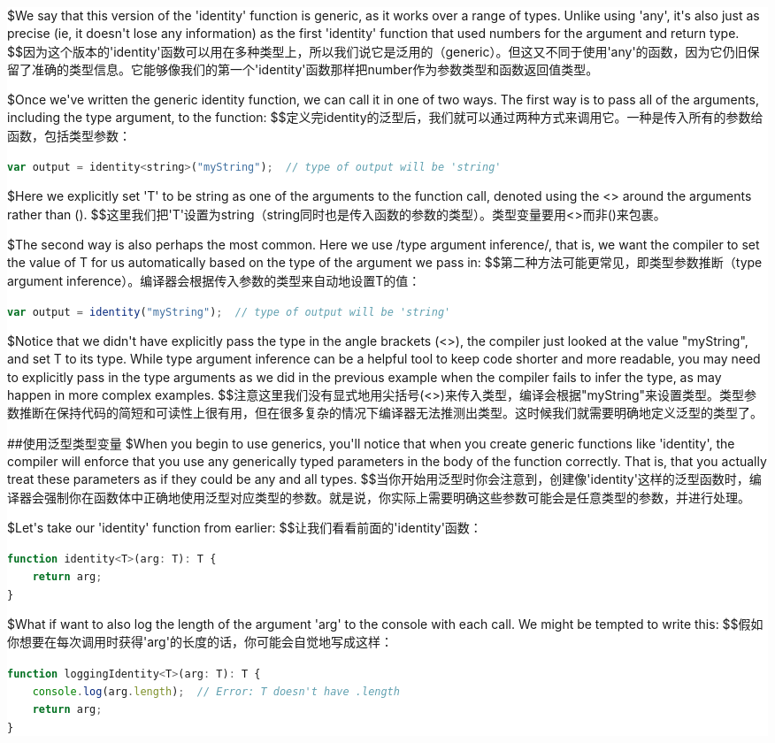 $We say that this version of the 'identity' function is generic, as it works over a range of types. Unlike using 'any', it's also just as precise (ie, it doesn't lose any information) as the first 'identity' function that used numbers for the argument and return type.
$$因为这个版本的'identity'函数可以用在多种类型上，所以我们说它是泛用的（generic）。但这又不同于使用'any'的函数，因为它仍旧保留了准确的类型信息。它能够像我们的第一个'identity'函数那样把number作为参数类型和函数返回值类型。

$Once we've written the generic identity function, we can call it in one of two ways. The first way is to pass all of the arguments, including the type argument, to the function:
$$定义完identity的泛型后，我们就可以通过两种方式来调用它。一种是传入所有的参数给函数，包括类型参数：

```js
var output = identity<string>("myString");  // type of output will be 'string'
```

$Here we explicitly set 'T' to be string as one of the arguments to the function call, denoted using the <> around the arguments rather than ().
$$这里我们把'T'设置为string（string同时也是传入函数的参数的类型）。类型变量要用<>而非()来包裹。

$The second way is also perhaps the most common. Here we use /type argument inference/, that is, we want the compiler to set the value of T for us automatically based on the type of the argument we pass in:
$$第二种方法可能更常见，即类型参数推断（type argument inference）。编译器会根据传入参数的类型来自动地设置T的值：

```js
var output = identity("myString");  // type of output will be 'string'
```

$Notice that we didn't have explicitly pass the type in the angle brackets (<>), the compiler just looked at the value "myString", and set T to its type. While type argument inference can be a helpful tool to keep code shorter and more readable, you may need to explicitly pass in the type arguments as we did in the previous example when the compiler fails to infer the type, as may happen in more complex examples.
$$注意这里我们没有显式地用尖括号(<>)来传入类型，编译会根据"myString"来设置类型。类型参数推断在保持代码的简短和可读性上很有用，但在很多复杂的情况下编译器无法推测出类型。这时候我们就需要明确地定义泛型的类型了。

##使用泛型类型变量
$When you begin to use generics, you'll notice that when you create generic functions like 'identity', the compiler will enforce that you use any generically typed parameters in the body of the function correctly. That is, that you actually treat these parameters as if they could be any and all types.
$$当你开始用泛型时你会注意到，创建像'identity'这样的泛型函数时，编译器会强制你在函数体中正确地使用泛型对应类型的参数。就是说，你实际上需要明确这些参数可能会是任意类型的参数，并进行处理。

$Let's take our 'identity' function from earlier:
$$让我们看看前面的'identity'函数：

```js
function identity<T>(arg: T): T {
    return arg;
}
```

$What if want to also log the length of the argument 'arg' to the console with each call. We might be tempted to write this:
$$假如你想要在每次调用时获得'arg'的长度的话，你可能会自觉地写成这样：

```js
function loggingIdentity<T>(arg: T): T {
    console.log(arg.length);  // Error: T doesn't have .length
    return arg;
}
```
